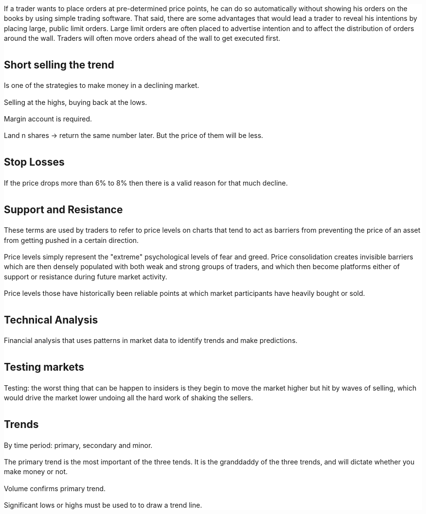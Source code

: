 If a trader wants to place orders at pre-determined price points, he can do so automatically without showing his orders on the books by using simple trading software. That said, there are some advantages that would lead a trader to reveal his intentions by placing large, public limit orders.
Large limit orders are often placed to advertise intention and to affect the distribution of orders around the wall. Traders will often move orders ahead of the wall to get executed first.

## Short selling the trend

Is one of the strategies to make money in a declining market.

Selling at the highs, buying back at the lows.

Margin account is required.

Land n shares -> return the same number later. But the price of them will be less.

## Stop Losses

If the price drops more than 6% to 8% then there is a valid reason for that much decline.

## Support and Resistance

These terms are used by traders to refer to price levels on charts that tend to act as barriers from preventing the price of an asset from getting pushed in a certain direction.

Price levels simply represent the "extreme" psychological levels of fear and greed.
Price consolidation creates invisible barriers which are then densely populated with both weak and strong groups of traders,
and which then become platforms either of support or resistance during future market activity.

Price levels those have historically been reliable points at which market participants have heavily bought or sold.

## Technical Analysis

Financial analysis that uses patterns in market data to identify trends and make predictions.

## Testing markets

Testing: the worst thing that can be happen to insiders is they begin to move the market higher but hit by waves of selling, which would drive the market lower undoing all the hard work of shaking the sellers.

## Trends

By time period: primary, secondary and minor.

The primary trend is the most important of the three tends. It is the granddaddy of the three trends, and will dictate whether you make money or not.

Volume confirms primary trend.

Significant lows or highs must be used to to draw a trend line.

